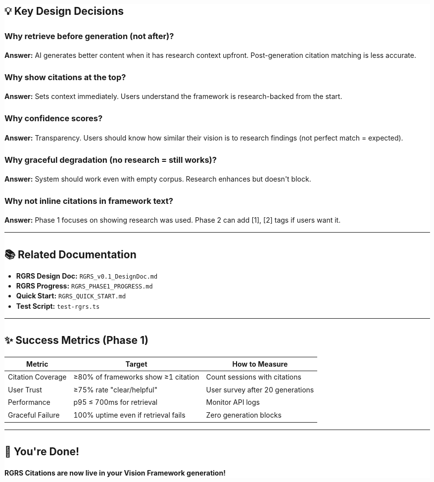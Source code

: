 
## 💡 Key Design Decisions

### Why retrieve before generation (not after)?
**Answer:** AI generates better content when it has research context upfront. Post-generation citation matching is less accurate.

### Why show citations at the top?
**Answer:** Sets context immediately. Users understand the framework is research-backed from the start.

### Why confidence scores?
**Answer:** Transparency. Users should know how similar their vision is to research findings (not perfect match = expected).

### Why graceful degradation (no research = still works)?
**Answer:** System should work even with empty corpus. Research enhances but doesn't block.

### Why not inline citations in framework text?
**Answer:** Phase 1 focuses on showing research was used. Phase 2 can add [1], [2] tags if users want it.

---

## 📚 Related Documentation

- **RGRS Design Doc:** `RGRS_v0.1_DesignDoc.md`
- **RGRS Progress:** `RGRS_PHASE1_PROGRESS.md`
- **Quick Start:** `RGRS_QUICK_START.md`
- **Test Script:** `test-rgrs.ts`

---

## ✨ Success Metrics (Phase 1)

| Metric | Target | How to Measure |
|--------|--------|----------------|
| Citation Coverage | ≥80% of frameworks show ≥1 citation | Count sessions with citations |
| User Trust | ≥75% rate "clear/helpful" | User survey after 20 generations |
| Performance | p95 ≤ 700ms for retrieval | Monitor API logs |
| Graceful Failure | 100% uptime even if retrieval fails | Zero generation blocks |

---

## 🎉 You're Done!

**RGRS Citations are now live in your Vision Framework generation!**
